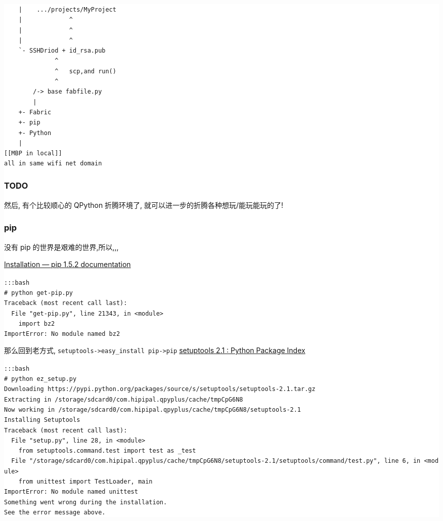         |    .../projects/MyProject
        |             ^
        |             ^
        |             ^
        `- SSHDriod + id_rsa.pub
                  ^
                  ^   scp,and run()
                  ^
            /-> base fabfile.py
            |
        +- Fabric
        +- pip
        +- Python
        |
    [[MBP in local]]
    all in same wifi net domain



### TODO
然后, 有个比较顺心的 QPython 折腾环境了,
就可以进一步的折腾各种想玩/能玩能玩的了!


### pip
没有 pip 的世界是艰难的世界,所以,,,

[Installation — pip 1.5.2 documentation](http://www.pip-installer.org/en/latest/installing.html)


    :::bash
    # python get-pip.py
    Traceback (most recent call last):
      File "get-pip.py", line 21343, in <module>
        import bz2
    ImportError: No module named bz2


那么回到老方式, `setuptools->easy_install pip->pip`
[setuptools 2.1 : Python Package Index](https://pypi.python.org/pypi/setuptools#installation-instructions)

    :::bash
    # python ez_setup.py
    Downloading https://pypi.python.org/packages/source/s/setuptools/setuptools-2.1.tar.gz
    Extracting in /storage/sdcard0/com.hipipal.qpyplus/cache/tmpCpG6N8
    Now working in /storage/sdcard0/com.hipipal.qpyplus/cache/tmpCpG6N8/setuptools-2.1
    Installing Setuptools
    Traceback (most recent call last):
      File "setup.py", line 28, in <module>
        from setuptools.command.test import test as _test
      File "/storage/sdcard0/com.hipipal.qpyplus/cache/tmpCpG6N8/setuptools-2.1/setuptools/command/test.py", line 6, in <module>
        from unittest import TestLoader, main
    ImportError: No module named unittest
    Something went wrong during the installation.
    See the error message above.
